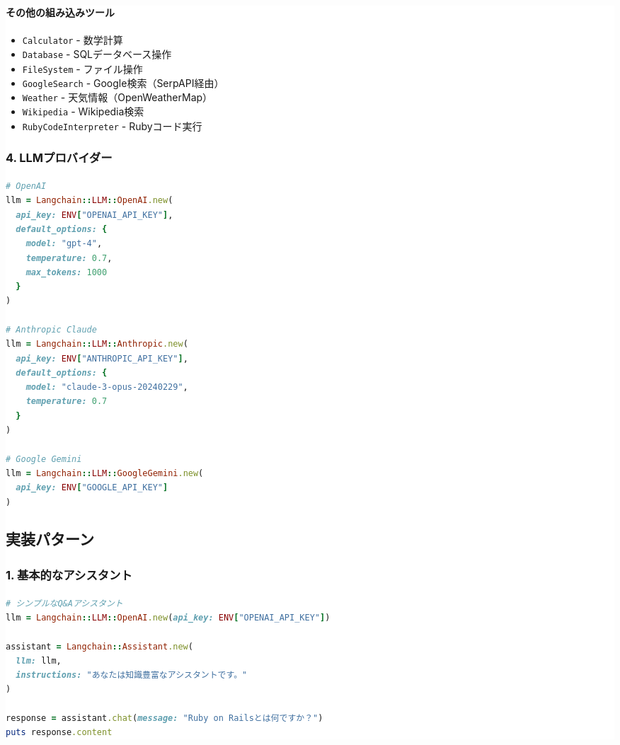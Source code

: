 #### その他の組み込みツール
- `Calculator` - 数学計算
- `Database` - SQLデータベース操作
- `FileSystem` - ファイル操作
- `GoogleSearch` - Google検索（SerpAPI経由）
- `Weather` - 天気情報（OpenWeatherMap）
- `Wikipedia` - Wikipedia検索
- `RubyCodeInterpreter` - Rubyコード実行

### 4. LLMプロバイダー

```ruby
# OpenAI
llm = Langchain::LLM::OpenAI.new(
  api_key: ENV["OPENAI_API_KEY"],
  default_options: {
    model: "gpt-4",
    temperature: 0.7,
    max_tokens: 1000
  }
)

# Anthropic Claude
llm = Langchain::LLM::Anthropic.new(
  api_key: ENV["ANTHROPIC_API_KEY"],
  default_options: {
    model: "claude-3-opus-20240229",
    temperature: 0.7
  }
)

# Google Gemini
llm = Langchain::LLM::GoogleGemini.new(
  api_key: ENV["GOOGLE_API_KEY"]
)
```

## 実装パターン

### 1. 基本的なアシスタント

```ruby
# シンプルなQ&Aアシスタント
llm = Langchain::LLM::OpenAI.new(api_key: ENV["OPENAI_API_KEY"])

assistant = Langchain::Assistant.new(
  llm: llm,
  instructions: "あなたは知識豊富なアシスタントです。"
)

response = assistant.chat(message: "Ruby on Railsとは何ですか？")
puts response.content
```
